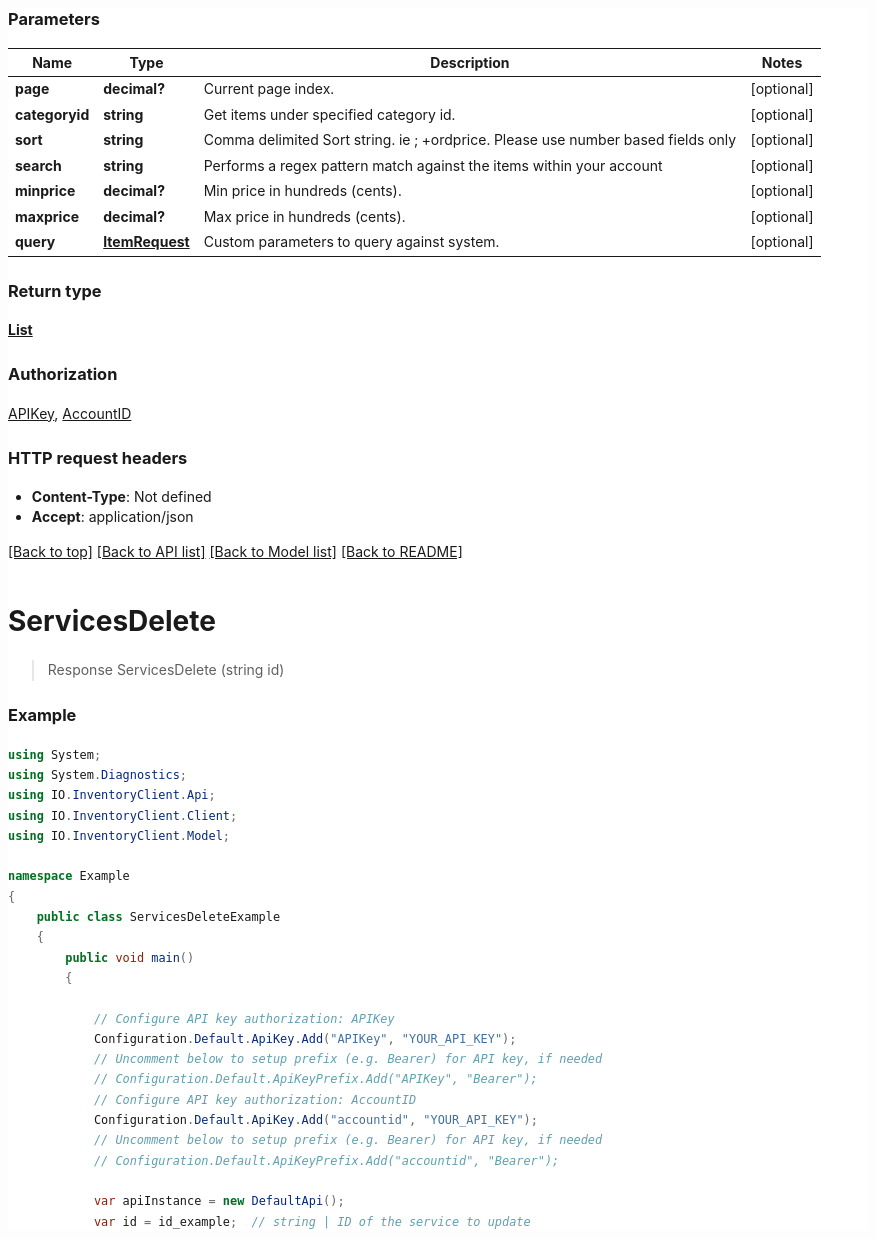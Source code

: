 ### Parameters

Name | Type | Description  | Notes
------------- | ------------- | ------------- | -------------
 **page** | **decimal?**| Current page index. | [optional] 
 **categoryid** | **string**| Get items under specified category id. | [optional] 
 **sort** | **string**| Comma delimited Sort string. ie ; +ordprice. Please use number based fields only | [optional] 
 **search** | **string**| Performs a regex pattern match against the items within your account | [optional] 
 **minprice** | **decimal?**| Min price in hundreds (cents). | [optional] 
 **maxprice** | **decimal?**| Max price in hundreds (cents). | [optional] 
 **query** | [**ItemRequest**](ItemRequest.md)| Custom parameters to query against system. | [optional] 

### Return type

[**List<Item>**](Item.md)

### Authorization

[APIKey](../README.md#APIKey), [AccountID](../README.md#AccountID)

### HTTP request headers

 - **Content-Type**: Not defined
 - **Accept**: application/json

[[Back to top]](#) [[Back to API list]](../README.md#documentation-for-api-endpoints) [[Back to Model list]](../README.md#documentation-for-models) [[Back to README]](../README.md)

<a name="servicesdelete"></a>
# **ServicesDelete**
> Response ServicesDelete (string id)



### Example
```csharp
using System;
using System.Diagnostics;
using IO.InventoryClient.Api;
using IO.InventoryClient.Client;
using IO.InventoryClient.Model;

namespace Example
{
    public class ServicesDeleteExample
    {
        public void main()
        {
            
            // Configure API key authorization: APIKey
            Configuration.Default.ApiKey.Add("APIKey", "YOUR_API_KEY");
            // Uncomment below to setup prefix (e.g. Bearer) for API key, if needed
            // Configuration.Default.ApiKeyPrefix.Add("APIKey", "Bearer");
            // Configure API key authorization: AccountID
            Configuration.Default.ApiKey.Add("accountid", "YOUR_API_KEY");
            // Uncomment below to setup prefix (e.g. Bearer) for API key, if needed
            // Configuration.Default.ApiKeyPrefix.Add("accountid", "Bearer");

            var apiInstance = new DefaultApi();
            var id = id_example;  // string | ID of the service to update

```